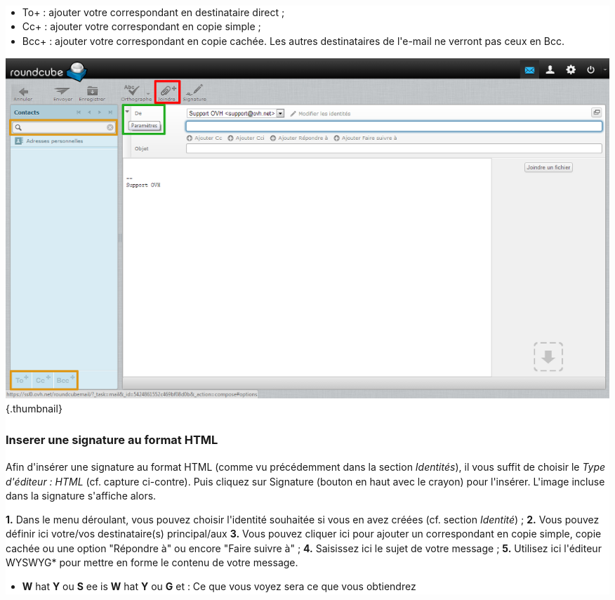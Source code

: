 - To+ : ajouter votre correspondant en destinataire direct ;
- Cc+ : ajouter votre correspondant en copie simple ;
- Bcc+ : ajouter votre correspondant en copie cachée. Les autres destinataires de l'e-mail ne verront pas ceux en Bcc.


![hosting](images/img_1405.jpg){.thumbnail}

<a name="SIGNATURE"></a>

### Inserer une signature au format HTML
Afin d'insérer une signature au format HTML (comme vu précédemment dans la section *Identités*), il vous suffit de choisir le *Type d'éditeur : HTML* (cf. capture ci-contre). Puis cliquez sur Signature (bouton en haut avec le crayon) pour l'insérer. L'image incluse dans la signature s'affiche alors.

**1.**  Dans le menu déroulant, vous pouvez choisir l'identité souhaitée si vous en avez créées (cf. section *Identité*) ; **2.**  Vous pouvez définir ici votre/vos destinataire(s) principal/aux **3.**  Vous pouvez cliquer ici pour ajouter un correspondant en copie simple, copie cachée ou une option "Répondre à" ou encore "Faire suivre à" ; **4.**  Saisissez ici le sujet de votre message ; **5.**  Utilisez ici l'éditeur WYSWYG* pour mettre en forme le contenu de votre message.

- **W** hat  **Y** ou  **S** ee is  **W** hat  **Y** ou  **G** et : Ce que vous voyez sera ce que vous obtiendrez

